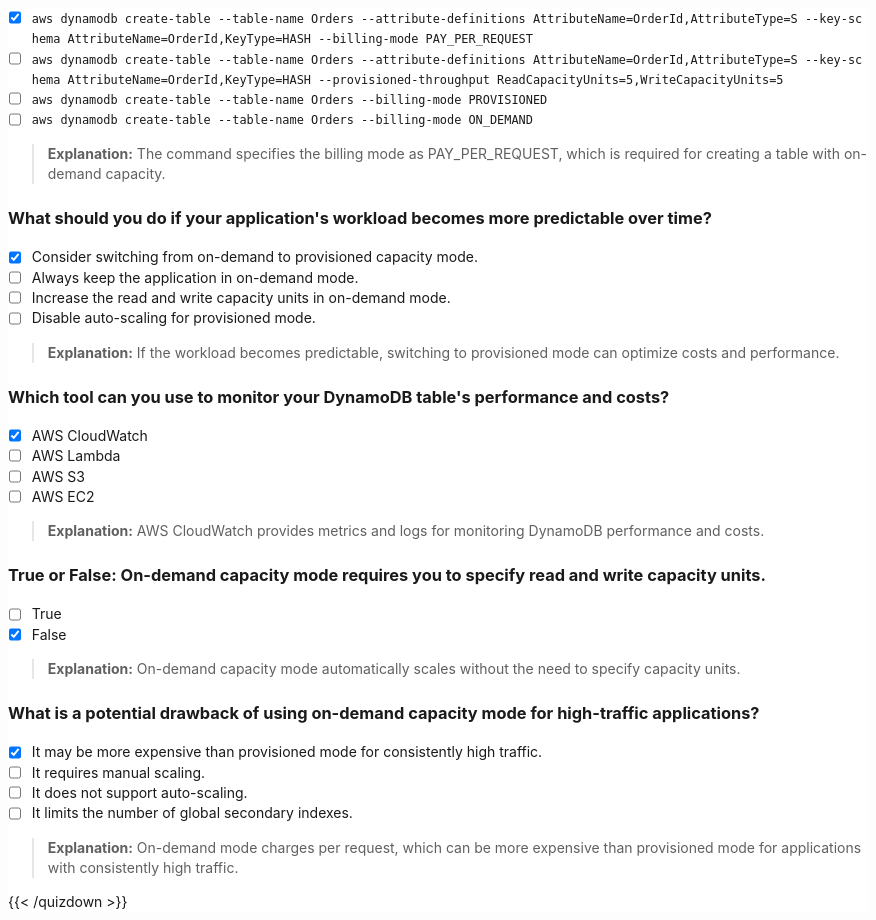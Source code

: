 - [x] `aws dynamodb create-table --table-name Orders --attribute-definitions AttributeName=OrderId,AttributeType=S --key-schema AttributeName=OrderId,KeyType=HASH --billing-mode PAY_PER_REQUEST`
- [ ] `aws dynamodb create-table --table-name Orders --attribute-definitions AttributeName=OrderId,AttributeType=S --key-schema AttributeName=OrderId,KeyType=HASH --provisioned-throughput ReadCapacityUnits=5,WriteCapacityUnits=5`
- [ ] `aws dynamodb create-table --table-name Orders --billing-mode PROVISIONED`
- [ ] `aws dynamodb create-table --table-name Orders --billing-mode ON_DEMAND`

> **Explanation:** The command specifies the billing mode as PAY_PER_REQUEST, which is required for creating a table with on-demand capacity.

### What should you do if your application's workload becomes more predictable over time?

- [x] Consider switching from on-demand to provisioned capacity mode.
- [ ] Always keep the application in on-demand mode.
- [ ] Increase the read and write capacity units in on-demand mode.
- [ ] Disable auto-scaling for provisioned mode.

> **Explanation:** If the workload becomes predictable, switching to provisioned mode can optimize costs and performance.

### Which tool can you use to monitor your DynamoDB table's performance and costs?

- [x] AWS CloudWatch
- [ ] AWS Lambda
- [ ] AWS S3
- [ ] AWS EC2

> **Explanation:** AWS CloudWatch provides metrics and logs for monitoring DynamoDB performance and costs.

### True or False: On-demand capacity mode requires you to specify read and write capacity units.

- [ ] True
- [x] False

> **Explanation:** On-demand capacity mode automatically scales without the need to specify capacity units.

### What is a potential drawback of using on-demand capacity mode for high-traffic applications?

- [x] It may be more expensive than provisioned mode for consistently high traffic.
- [ ] It requires manual scaling.
- [ ] It does not support auto-scaling.
- [ ] It limits the number of global secondary indexes.

> **Explanation:** On-demand mode charges per request, which can be more expensive than provisioned mode for applications with consistently high traffic.

{{< /quizdown >}}
